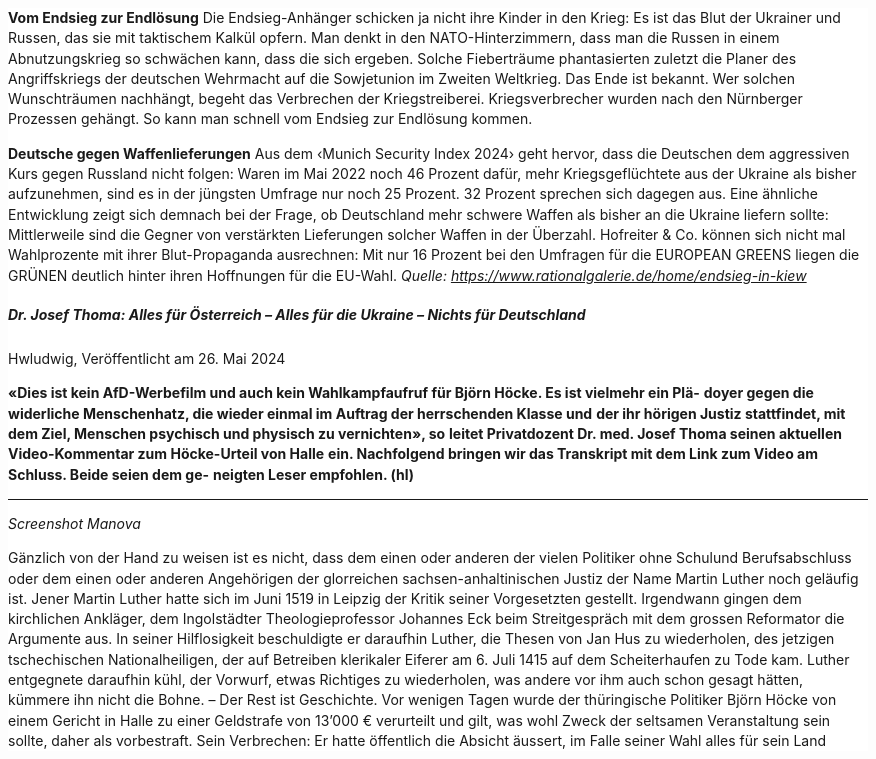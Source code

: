 **Vom Endsieg zur Endlösung**
Die Endsieg-Anhänger schicken ja nicht ihre Kinder in den Krieg: Es ist das Blut der Ukrainer und Russen,
das sie mit taktischem Kalkül opfern. Man denkt in den NATO-Hinterzimmern, dass man die Russen in
einem Abnutzungskrieg so schwächen kann, dass die sich ergeben. Solche Fieberträume phantasierten zuletzt die Planer des Angriffskriegs der deutschen Wehrmacht auf die Sowjetunion im Zweiten Weltkrieg. Das
Ende ist bekannt. Wer solchen Wunschträumen nachhängt, begeht das Verbrechen der Kriegstreiberei.
Kriegsverbrecher wurden nach den Nürnberger Prozessen gehängt. So kann man schnell vom Endsieg zur
Endlösung kommen.

**Deutsche gegen Waffenlieferungen**
Aus dem ‹Munich Security Index 2024› geht hervor, dass die Deutschen dem aggressiven Kurs gegen Russland nicht folgen: Waren im Mai 2022 noch 46 Prozent dafür, mehr Kriegsgeflüchtete aus der Ukraine als
bisher aufzunehmen, sind es in der jüngsten Umfrage nur noch 25 Prozent. 32 Prozent sprechen sich dagegen aus. Eine ähnliche Entwicklung zeigt sich demnach bei der Frage, ob Deutschland mehr schwere
Waffen als bisher an die Ukraine liefern sollte: Mittlerweile sind die Gegner von verstärkten Lieferungen solcher Waffen in der Überzahl. Hofreiter & Co. können sich nicht mal Wahlprozente mit ihrer Blut-Propaganda
ausrechnen: Mit nur 16 Prozent bei den Umfragen für die EUROPEAN GREENS liegen die GRÜNEN deutlich
hinter ihren Hoffnungen für die EU-Wahl.
_Quelle: https://www.rationalgalerie.de/home/endsieg-in-kiew_

##### Dr. Josef Thoma: Alles für Österreich –  Alles für die Ukraine – Nichts für Deutschland
Hwludwig, Veröffentlicht am 26. Mai 2024

**«Dies ist kein AfD-Werbefilm und auch kein Wahlkampfaufruf für Björn Höcke. Es ist vielmehr ein Plä-**
**doyer gegen die widerliche Menschenhatz, die wieder einmal im Auftrag der herrschenden Klasse und**
**der ihr hörigen Justiz stattfindet, mit dem Ziel, Menschen psychisch und physisch zu vernichten», so**
**leitet Privatdozent Dr. med. Josef Thoma seinen aktuellen Video-Kommentar zum Höcke-Urteil von Halle**
**ein. Nachfolgend bringen wir das Transkript mit dem Link zum Video am Schluss. Beide seien dem ge-**
**neigten Leser empfohlen. (hl)**


-----

_Screenshot Manova_

Gänzlich von der Hand zu weisen ist es nicht, dass dem einen oder anderen der vielen Politiker ohne Schulund Berufsabschluss oder dem einen oder anderen Angehörigen der glorreichen sachsen-anhaltinischen
Justiz der Name Martin Luther noch geläufig ist.
Jener Martin Luther hatte sich im Juni 1519 in Leipzig der Kritik seiner Vorgesetzten gestellt. Irgendwann
gingen dem kirchlichen Ankläger, dem Ingolstädter Theologieprofessor Johannes Eck beim Streitgespräch
mit dem grossen Reformator die Argumente aus. In seiner Hilflosigkeit beschuldigte er daraufhin Luther,
die Thesen von Jan Hus zu wiederholen, des jetzigen tschechischen Nationalheiligen, der auf Betreiben
klerikaler Eiferer am 6. Juli 1415 auf dem Scheiterhaufen zu Tode kam.
Luther entgegnete daraufhin kühl, der Vorwurf, etwas Richtiges zu wiederholen, was andere vor ihm auch
schon gesagt hätten, kümmere ihn nicht die Bohne. – Der Rest ist Geschichte.
Vor wenigen Tagen wurde der thüringische Politiker Björn Höcke von einem Gericht in Halle zu einer Geldstrafe von 13’000 € verurteilt und gilt, was wohl Zweck der seltsamen Veranstaltung sein sollte, daher als
vorbestraft. Sein Verbrechen: Er hatte öffentlich die Absicht äussert, im Falle seiner Wahl alles für sein Land